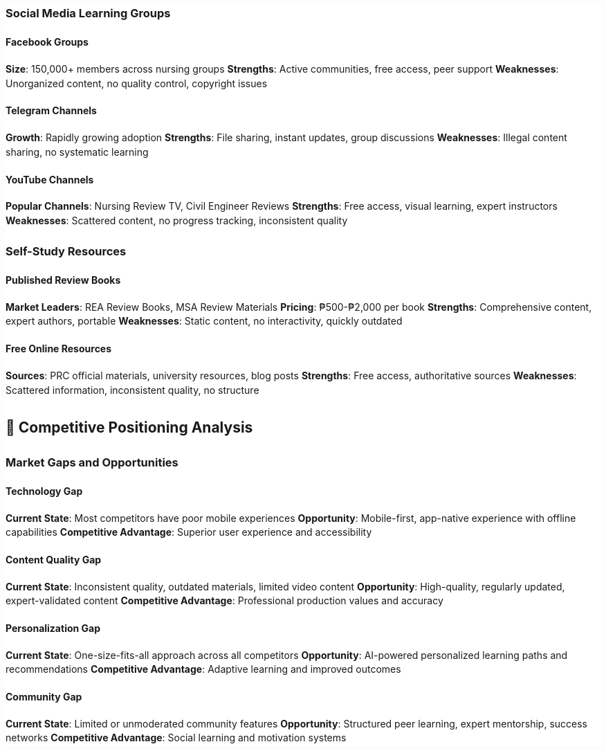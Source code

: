 ### Social Media Learning Groups

#### Facebook Groups
**Size**: 150,000+ members across nursing groups
**Strengths**: Active communities, free access, peer support
**Weaknesses**: Unorganized content, no quality control, copyright issues

#### Telegram Channels
**Growth**: Rapidly growing adoption
**Strengths**: File sharing, instant updates, group discussions
**Weaknesses**: Illegal content sharing, no systematic learning

#### YouTube Channels
**Popular Channels**: Nursing Review TV, Civil Engineer Reviews
**Strengths**: Free access, visual learning, expert instructors
**Weaknesses**: Scattered content, no progress tracking, inconsistent quality

### Self-Study Resources

#### Published Review Books
**Market Leaders**: REA Review Books, MSA Review Materials
**Pricing**: ₱500-₱2,000 per book
**Strengths**: Comprehensive content, expert authors, portable
**Weaknesses**: Static content, no interactivity, quickly outdated

#### Free Online Resources
**Sources**: PRC official materials, university resources, blog posts
**Strengths**: Free access, authoritative sources
**Weaknesses**: Scattered information, inconsistent quality, no structure

## 🎯 Competitive Positioning Analysis

### Market Gaps and Opportunities

#### Technology Gap
**Current State**: Most competitors have poor mobile experiences
**Opportunity**: Mobile-first, app-native experience with offline capabilities
**Competitive Advantage**: Superior user experience and accessibility

#### Content Quality Gap
**Current State**: Inconsistent quality, outdated materials, limited video content
**Opportunity**: High-quality, regularly updated, expert-validated content
**Competitive Advantage**: Professional production values and accuracy

#### Personalization Gap
**Current State**: One-size-fits-all approach across all competitors
**Opportunity**: AI-powered personalized learning paths and recommendations
**Competitive Advantage**: Adaptive learning and improved outcomes

#### Community Gap
**Current State**: Limited or unmoderated community features
**Opportunity**: Structured peer learning, expert mentorship, success networks
**Competitive Advantage**: Social learning and motivation systems
